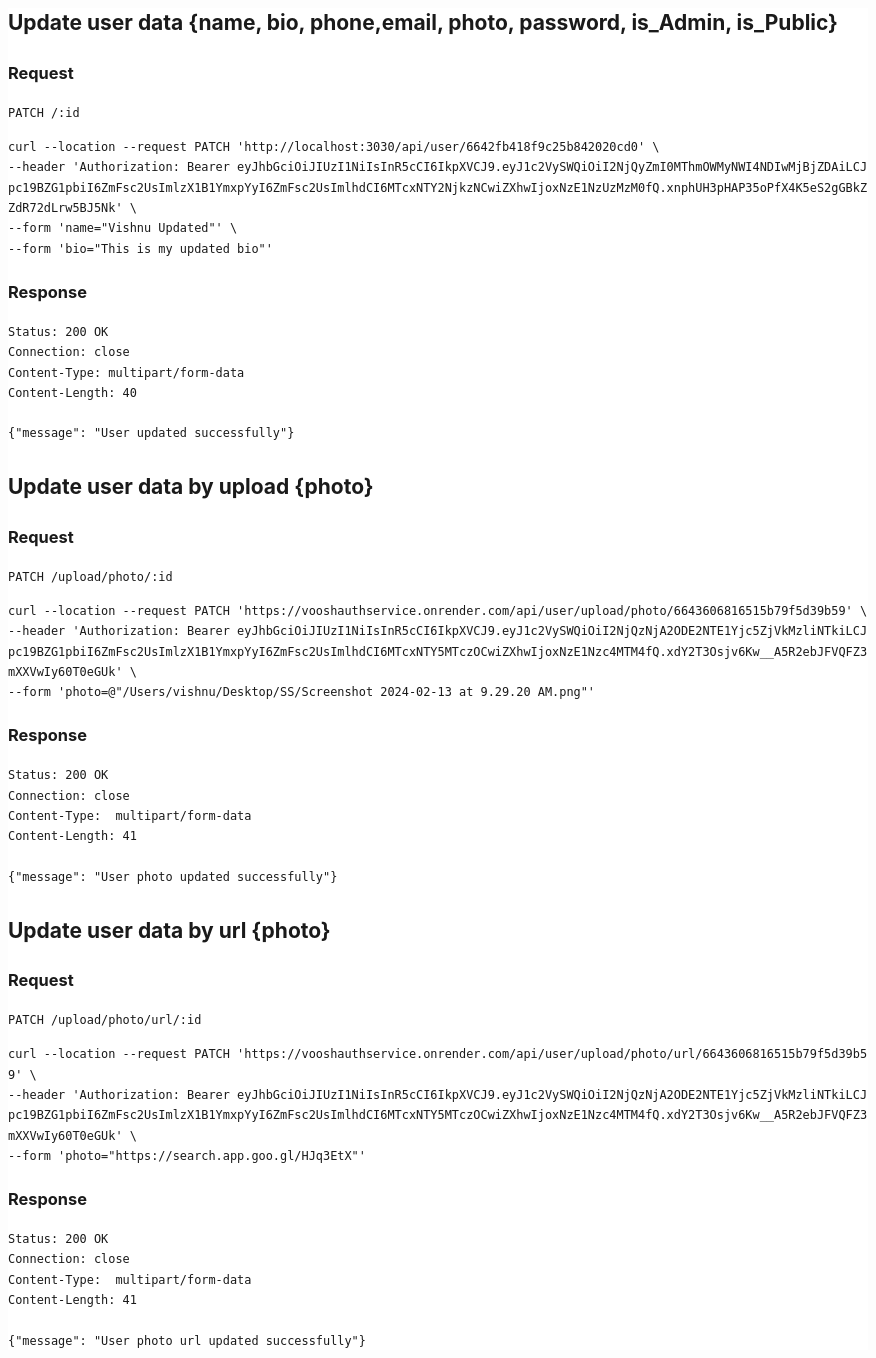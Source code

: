 ## Update user data {name, bio, phone,email, photo, password, is_Admin, is_Public}

### Request

`PATCH /:id`

    curl --location --request PATCH 'http://localhost:3030/api/user/6642fb418f9c25b842020cd0' \
    --header 'Authorization: Bearer eyJhbGciOiJIUzI1NiIsInR5cCI6IkpXVCJ9.eyJ1c2VySWQiOiI2NjQyZmI0MThmOWMyNWI4NDIwMjBjZDAiLCJpc19BZG1pbiI6ZmFsc2UsImlzX1B1YmxpYyI6ZmFsc2UsImlhdCI6MTcxNTY2NjkzNCwiZXhwIjoxNzE1NzUzMzM0fQ.xnphUH3pHAP35oPfX4K5eS2gGBkZZdR72dLrw5BJ5Nk' \
    --form 'name="Vishnu Updated"' \
    --form 'bio="This is my updated bio"'

### Response

    Status: 200 OK
    Connection: close
    Content-Type: multipart/form-data
    Content-Length: 40

    {"message": "User updated successfully"}

## Update user data by upload {photo}

### Request

`PATCH /upload/photo/:id`

    curl --location --request PATCH 'https://vooshauthservice.onrender.com/api/user/upload/photo/6643606816515b79f5d39b59' \
    --header 'Authorization: Bearer eyJhbGciOiJIUzI1NiIsInR5cCI6IkpXVCJ9.eyJ1c2VySWQiOiI2NjQzNjA2ODE2NTE1Yjc5ZjVkMzliNTkiLCJpc19BZG1pbiI6ZmFsc2UsImlzX1B1YmxpYyI6ZmFsc2UsImlhdCI6MTcxNTY5MTczOCwiZXhwIjoxNzE1Nzc4MTM4fQ.xdY2T3Osjv6Kw__A5R2ebJFVQFZ3mXXVwIy60T0eGUk' \
    --form 'photo=@"/Users/vishnu/Desktop/SS/Screenshot 2024-02-13 at 9.29.20 AM.png"'

### Response

    Status: 200 OK
    Connection: close
    Content-Type:  multipart/form-data
    Content-Length: 41

    {"message": "User photo updated successfully"}

## Update user data by url {photo}
### Request

`PATCH /upload/photo/url/:id`

    curl --location --request PATCH 'https://vooshauthservice.onrender.com/api/user/upload/photo/url/6643606816515b79f5d39b59' \
    --header 'Authorization: Bearer eyJhbGciOiJIUzI1NiIsInR5cCI6IkpXVCJ9.eyJ1c2VySWQiOiI2NjQzNjA2ODE2NTE1Yjc5ZjVkMzliNTkiLCJpc19BZG1pbiI6ZmFsc2UsImlzX1B1YmxpYyI6ZmFsc2UsImlhdCI6MTcxNTY5MTczOCwiZXhwIjoxNzE1Nzc4MTM4fQ.xdY2T3Osjv6Kw__A5R2ebJFVQFZ3mXXVwIy60T0eGUk' \
    --form 'photo="https://search.app.goo.gl/HJq3EtX"'

### Response

    Status: 200 OK
    Connection: close
    Content-Type:  multipart/form-data
    Content-Length: 41

    {"message": "User photo url updated successfully"}
